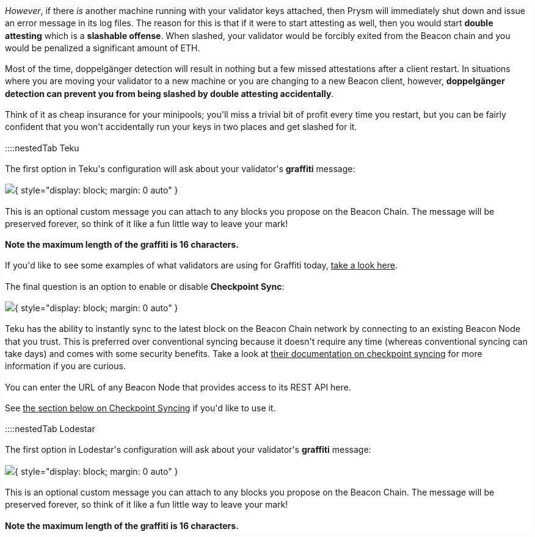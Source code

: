 _However_, if there _is_ another machine running with your validator keys attached, then Prysm will immediately shut down and issue an error message in its log files.
The reason for this is that if it were to start attesting as well, then you would start **double attesting** which is a **slashable offense**.
When slashed, your validator would be forcibly exited from the Beacon chain and you would be penalized a significant amount of ETH.

Most of the time, doppelgänger detection will result in nothing but a few missed attestations after a client restart.
In situations where you are moving your validator to a new machine or you are changing to a new Beacon client, however, **doppelgänger detection can prevent you from being slashed by double attesting accidentally**.

Think of it as cheap insurance for your minipools; you'll miss a trivial bit of profit every time you restart, but you can be fairly confident that you won't accidentally run your keys in two places and get slashed for it.

::::nestedTab Teku

The first option in Teku's configuration will ask about your validator's **graffiti** message:

![](./images/tui-local-graffiti.png){ style="display: block; margin: 0 auto" }

This is an optional custom message you can attach to any blocks you propose on the Beacon Chain.
The message will be preserved forever, so think of it like a fun little way to leave your mark!

**Note the maximum length of the graffiti is 16 characters.**

If you'd like to see some examples of what validators are using for Graffiti today, [take a look here](https://beaconcha.in/blocks).

The final question is an option to enable or disable **Checkpoint Sync**:

![](./images/tui-local-checkpoint.png){ style="display: block; margin: 0 auto" }

Teku has the ability to instantly sync to the latest block on the Beacon Chain network by connecting to an existing Beacon Node that you trust.
This is preferred over conventional syncing because it doesn't require any time (whereas conventional syncing can take days) and comes with some security benefits.
Take a look at [their documentation on checkpoint syncing](https://docs.teku.consensys.net/en/latest/HowTo/Get-Started/Checkpoint-Start/) for more information if you are curious.

You can enter the URL of any Beacon Node that provides access to its REST API here.

See [the section below on Checkpoint Syncing](#beacon-chain-checkpoint-syncing) if you'd like to use it.

::::nestedTab Lodestar

The first option in Lodestar's configuration will ask about your validator's **graffiti** message:

![](./images/tui-local-graffiti.png){ style="display: block; margin: 0 auto" }

This is an optional custom message you can attach to any blocks you propose on the Beacon Chain.
The message will be preserved forever, so think of it like a fun little way to leave your mark!

**Note the maximum length of the graffiti is 16 characters.**
